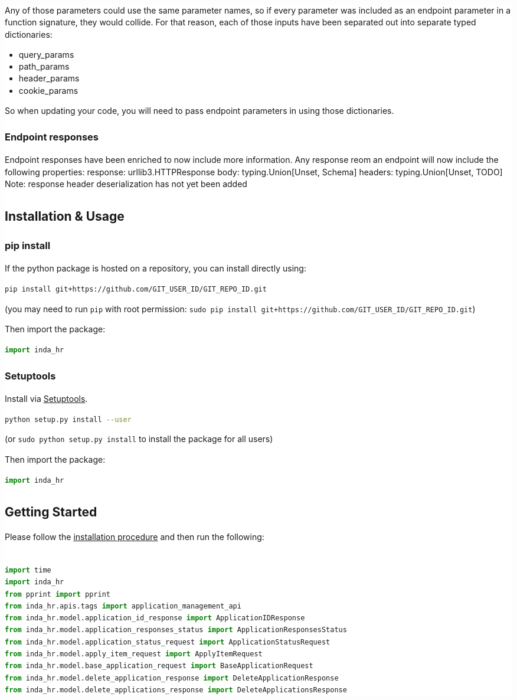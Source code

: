 Any of those parameters could use the same parameter names, so if every parameter
was included as an endpoint parameter in a function signature, they would collide.
For that reason, each of those inputs have been separated out into separate typed dictionaries:
- query_params
- path_params
- header_params
- cookie_params

So when updating your code, you will need to pass endpoint parameters in using those
dictionaries.

### Endpoint responses
Endpoint responses have been enriched to now include more information.
Any response reom an endpoint will now include the following properties:
response: urllib3.HTTPResponse
body: typing.Union[Unset, Schema]
headers: typing.Union[Unset, TODO]
Note: response header deserialization has not yet been added


## Installation & Usage
### pip install

If the python package is hosted on a repository, you can install directly using:

```sh
pip install git+https://github.com/GIT_USER_ID/GIT_REPO_ID.git
```
(you may need to run `pip` with root permission: `sudo pip install git+https://github.com/GIT_USER_ID/GIT_REPO_ID.git`)

Then import the package:
```python
import inda_hr
```

### Setuptools

Install via [Setuptools](http://pypi.python.org/pypi/setuptools).

```sh
python setup.py install --user
```
(or `sudo python setup.py install` to install the package for all users)

Then import the package:
```python
import inda_hr
```

## Getting Started

Please follow the [installation procedure](#installation--usage) and then run the following:

```python

import time
import inda_hr
from pprint import pprint
from inda_hr.apis.tags import application_management_api
from inda_hr.model.application_id_response import ApplicationIDResponse
from inda_hr.model.application_responses_status import ApplicationResponsesStatus
from inda_hr.model.application_status_request import ApplicationStatusRequest
from inda_hr.model.apply_item_request import ApplyItemRequest
from inda_hr.model.base_application_request import BaseApplicationRequest
from inda_hr.model.delete_application_response import DeleteApplicationResponse
from inda_hr.model.delete_applications_response import DeleteApplicationsResponse
```